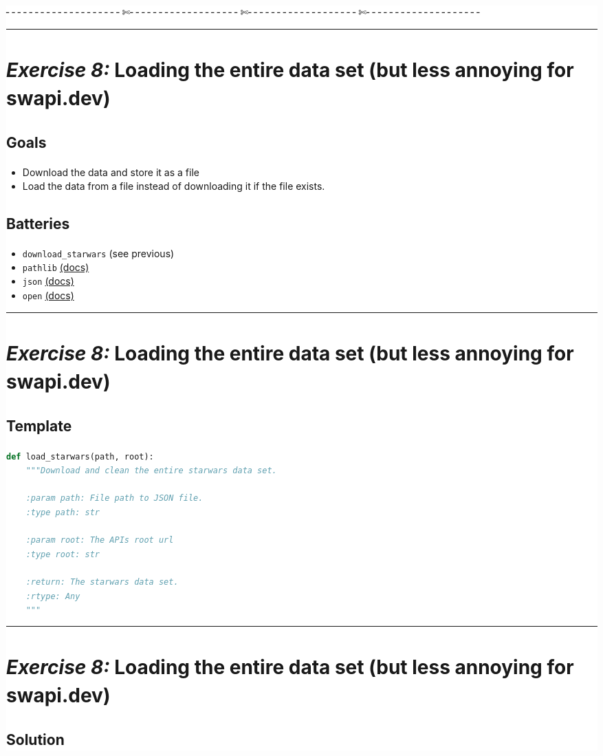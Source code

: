╴╴╴╴╴╴╴╴╴╴╴╴╴╴╴╴╴╴╴╴✄╴╴╴╴╴╴╴╴╴╴╴╴╴╴╴╴╴╴╴✄╴╴╴╴╴╴╴╴╴╴╴╴╴╴╴╴╴╴╴✄╴╴╴╴╴╴╴╴╴╴╴╴╴╴╴╴╴╴╴╴

---

# _Exercise 8:_ Loading the entire data set (but less annoying for swapi.dev)

## Goals

- Download the data and store it as a file
- Load the data from a file instead of downloading it if the
  file exists.

## Batteries

- `download_starwars` (see previous)
- `pathlib` [(docs)](https://docs.python.org/3/library/pathlib.html)
- `json` [(docs)](https://docs.python.org/3/library/json.html)
- `open` [(docs)](https://docs.python.org/3/library/functions.html#open)

---

# _Exercise 8:_ Loading the entire data set (but less annoying for swapi.dev)

## Template

```python
def load_starwars(path, root):
    """Download and clean the entire starwars data set.

    :param path: File path to JSON file.
    :type path: str

    :param root: The APIs root url
    :type root: str

    :return: The starwars data set.
    :rtype: Any
    """
```

---

# _Exercise 8:_ Loading the entire data set (but less annoying for swapi.dev)

## Solution
